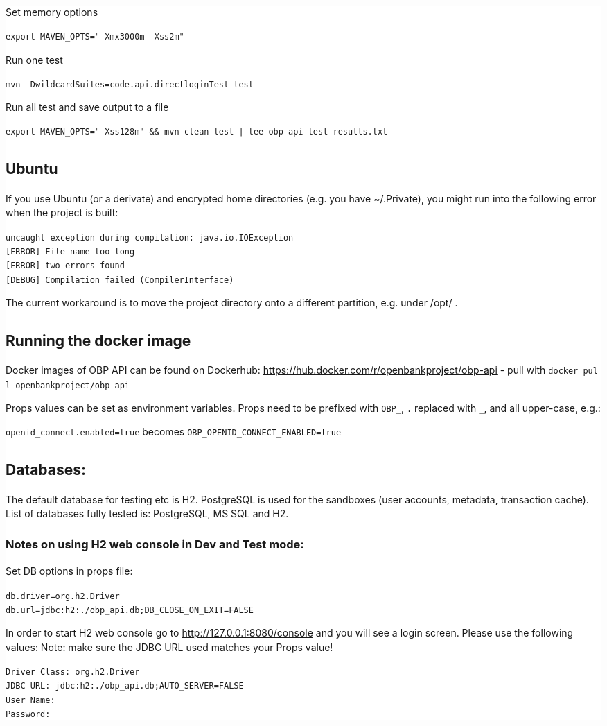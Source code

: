 Set memory options

    export MAVEN_OPTS="-Xmx3000m -Xss2m"

Run one test

    mvn -DwildcardSuites=code.api.directloginTest test

Run all test and save output to a file

    export MAVEN_OPTS="-Xss128m" && mvn clean test | tee obp-api-test-results.txt

## Ubuntu

If you use Ubuntu (or a derivate) and encrypted home directories (e.g. you have ~/.Private), you might run into the following error when the project is built:

    uncaught exception during compilation: java.io.IOException
    [ERROR] File name too long
    [ERROR] two errors found
    [DEBUG] Compilation failed (CompilerInterface)

The current workaround is to move the project directory onto a different partition, e.g. under /opt/ .

## Running the docker image

Docker images of OBP API can be found on Dockerhub: https://hub.docker.com/r/openbankproject/obp-api - pull with `docker pull openbankproject/obp-api`

Props values can be set as environment variables. Props need to be prefixed with `OBP_`, `.` replaced with `_`, and all upper-case, e.g.:

`openid_connect.enabled=true` becomes `OBP_OPENID_CONNECT_ENABLED=true`

## Databases:

The default database for testing etc is H2. PostgreSQL is used for the sandboxes (user accounts, metadata, transaction cache). List of databases fully tested is: PostgreSQL, MS SQL and H2. 

### Notes on using H2 web console in Dev and Test mode:

Set DB options in props file:

    db.driver=org.h2.Driver
    db.url=jdbc:h2:./obp_api.db;DB_CLOSE_ON_EXIT=FALSE
    
In order to start H2 web console go to http://127.0.0.1:8080/console and you will see a login screen.
Please use the following values:
Note: make sure the JDBC URL used matches your Props value!

    Driver Class: org.h2.Driver
    JDBC URL: jdbc:h2:./obp_api.db;AUTO_SERVER=FALSE
    User Name:
    Password:
